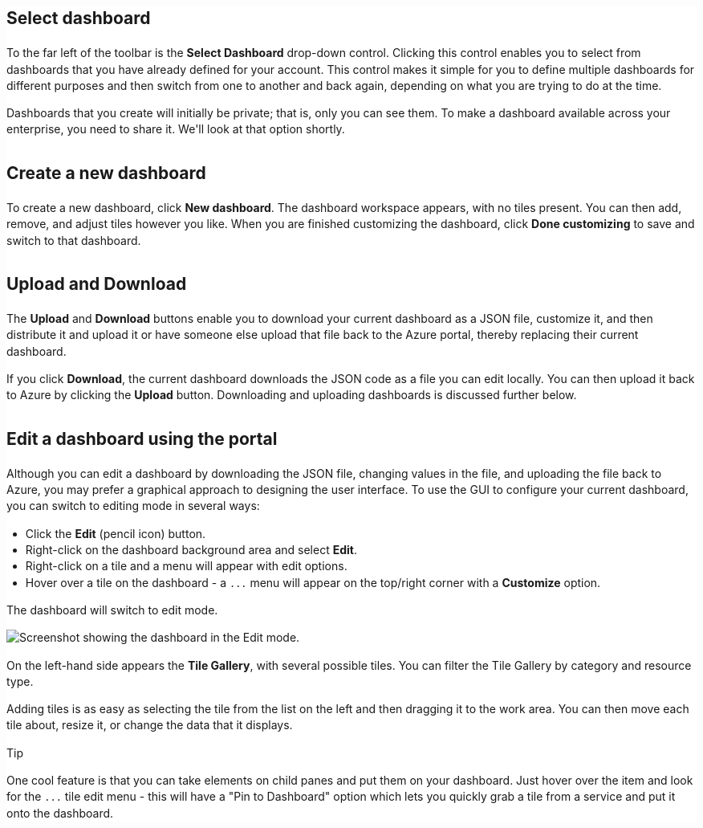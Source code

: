 ## Select dashboard

To the far left of the toolbar is the **Select Dashboard** drop-down control. Clicking this control enables you to select from dashboards that you have already defined for your account. This control makes it simple for you to define multiple dashboards for different purposes and then switch from one to another and back again, depending on what you are trying to do at the time.

Dashboards that you create will initially be private; that is, only you can see them. To make a dashboard available across your enterprise, you need to share it. We'll look at that option shortly.

## Create a new dashboard

To create a new dashboard, click **New dashboard**. The dashboard workspace appears, with no tiles present. You can then add, remove, and adjust tiles however you like. When you are finished customizing the dashboard, click **Done customizing** to save and switch to that dashboard.

## Upload and Download

The **Upload** and **Download** buttons enable you to download your current dashboard as a JSON file, customize it, and then distribute it and upload it or have someone else upload that file back to the Azure portal, thereby replacing their current dashboard.

If you click **Download**, the current dashboard downloads the JSON code as a file you can edit locally. You can then upload it back to Azure by clicking the **Upload** button. Downloading and uploading dashboards is discussed further below.

## Edit a dashboard using the portal

Although you can edit a dashboard by downloading the JSON file, changing values in the file, and uploading the file back to Azure, you may prefer a graphical approach to designing the user interface. To use the GUI to configure your current dashboard, you can switch to editing mode in several ways:

* Click the **Edit** (pencil icon) button.
* Right-click on the dashboard background area and select **Edit**.
* Right-click on a tile and a menu will appear with edit options.
* Hover over a tile on the dashboard - a `...` menu will appear on the top/right corner with a **Customize** option.

The dashboard will switch to edit mode.

![Screenshot showing the dashboard in the Edit mode.](../media/6-edit-dashboard.png)

On the left-hand side appears the **Tile Gallery**, with several possible tiles. You can filter the Tile Gallery by category and resource type.

Adding tiles is as easy as selecting the tile from the list on the left and then dragging it to the work area. You can then move each tile about, resize it, or change the data that it displays.

> [!TIP]
> One cool feature is that you can take elements on child panes and put them on your dashboard. Just hover over the item and look for the `...` tile edit menu - this will have a "Pin to Dashboard" option which lets you quickly grab a tile from a service and put it onto the dashboard.
